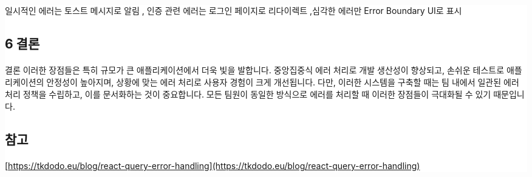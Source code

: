 
일시적인 에러는 토스트 메시지로 알림 , 인증 관련 에러는 로그인 페이지로 리다이렉트 ,심각한 에러만 Error Boundary UI로 표시


## 6 결론

결론
이러한 장점들은 특히 규모가 큰 애플리케이션에서 더욱 빛을 발합니다. 중앙집중식 에러 처리로 개발 생산성이 향상되고, 손쉬운 테스트로 애플리케이션의 안정성이 높아지며, 상황에 맞는 에러 처리로 사용자 경험이 크게 개선됩니다.
다만, 이러한 시스템을 구축할 때는 팀 내에서 일관된 에러 처리 정책을 수립하고, 이를 문서화하는 것이 중요합니다. 모든 팀원이 동일한 방식으로 에러를 처리할 때 이러한 장점들이 극대화될 수 있기 때문입니다.


## 참고

[https://tkdodo.eu/blog/react-query-error-handling](https://tkdodo.eu/blog/react-query-error-handling)

